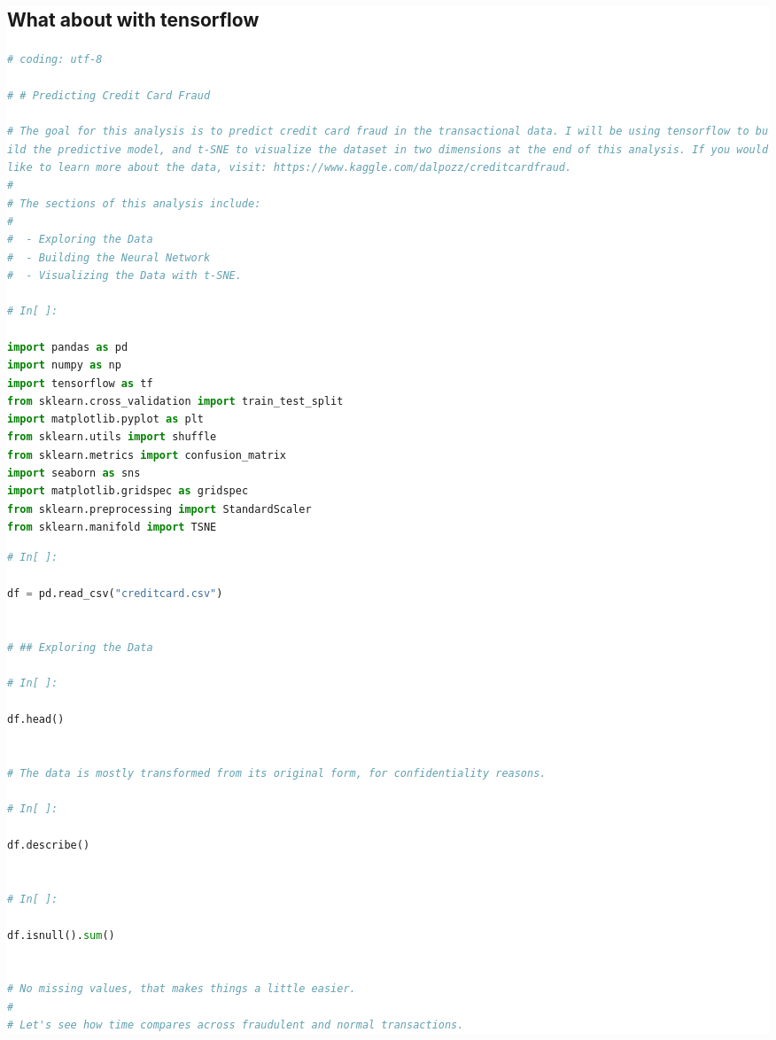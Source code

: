 
## What about with tensorflow


```python
# coding: utf-8

# # Predicting Credit Card Fraud

# The goal for this analysis is to predict credit card fraud in the transactional data. I will be using tensorflow to build the predictive model, and t-SNE to visualize the dataset in two dimensions at the end of this analysis. If you would like to learn more about the data, visit: https://www.kaggle.com/dalpozz/creditcardfraud.
# 
# The sections of this analysis include: 
# 
#  - Exploring the Data
#  - Building the Neural Network 
#  - Visualizing the Data with t-SNE.

# In[ ]:

import pandas as pd
import numpy as np 
import tensorflow as tf
from sklearn.cross_validation import train_test_split
import matplotlib.pyplot as plt
from sklearn.utils import shuffle
from sklearn.metrics import confusion_matrix
import seaborn as sns
import matplotlib.gridspec as gridspec
from sklearn.preprocessing import StandardScaler
from sklearn.manifold import TSNE
```


```python
# In[ ]:

df = pd.read_csv("creditcard.csv")


# ## Exploring the Data

# In[ ]:

df.head()


# The data is mostly transformed from its original form, for confidentiality reasons.

# In[ ]:

df.describe()


# In[ ]:

df.isnull().sum()


# No missing values, that makes things a little easier.
# 
# Let's see how time compares across fraudulent and normal transactions.

```